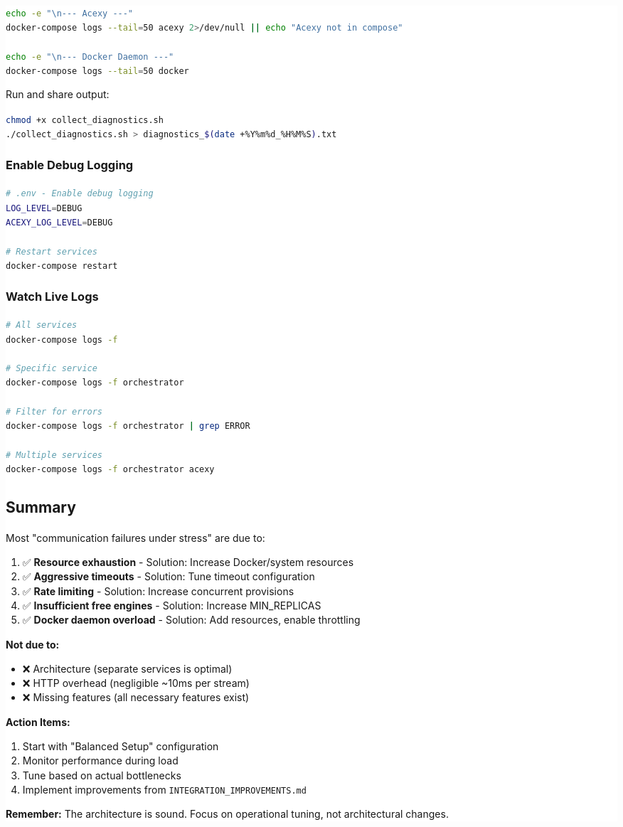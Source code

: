 ```bash
echo -e "\n--- Acexy ---"
docker-compose logs --tail=50 acexy 2>/dev/null || echo "Acexy not in compose"

echo -e "\n--- Docker Daemon ---"
docker-compose logs --tail=50 docker
```

Run and share output:
```bash
chmod +x collect_diagnostics.sh
./collect_diagnostics.sh > diagnostics_$(date +%Y%m%d_%H%M%S).txt
```

### Enable Debug Logging

```bash
# .env - Enable debug logging
LOG_LEVEL=DEBUG
ACEXY_LOG_LEVEL=DEBUG

# Restart services
docker-compose restart
```

### Watch Live Logs

```bash
# All services
docker-compose logs -f

# Specific service
docker-compose logs -f orchestrator

# Filter for errors
docker-compose logs -f orchestrator | grep ERROR

# Multiple services
docker-compose logs -f orchestrator acexy
```

## Summary

Most "communication failures under stress" are due to:

1. ✅ **Resource exhaustion** - Solution: Increase Docker/system resources
2. ✅ **Aggressive timeouts** - Solution: Tune timeout configuration
3. ✅ **Rate limiting** - Solution: Increase concurrent provisions
4. ✅ **Insufficient free engines** - Solution: Increase MIN_REPLICAS
5. ✅ **Docker daemon overload** - Solution: Add resources, enable throttling

**Not due to:**
- ❌ Architecture (separate services is optimal)
- ❌ HTTP overhead (negligible ~10ms per stream)
- ❌ Missing features (all necessary features exist)

**Action Items:**
1. Start with "Balanced Setup" configuration
2. Monitor performance during load
3. Tune based on actual bottlenecks
4. Implement improvements from `INTEGRATION_IMPROVEMENTS.md`

**Remember:** The architecture is sound. Focus on operational tuning, not architectural changes.
